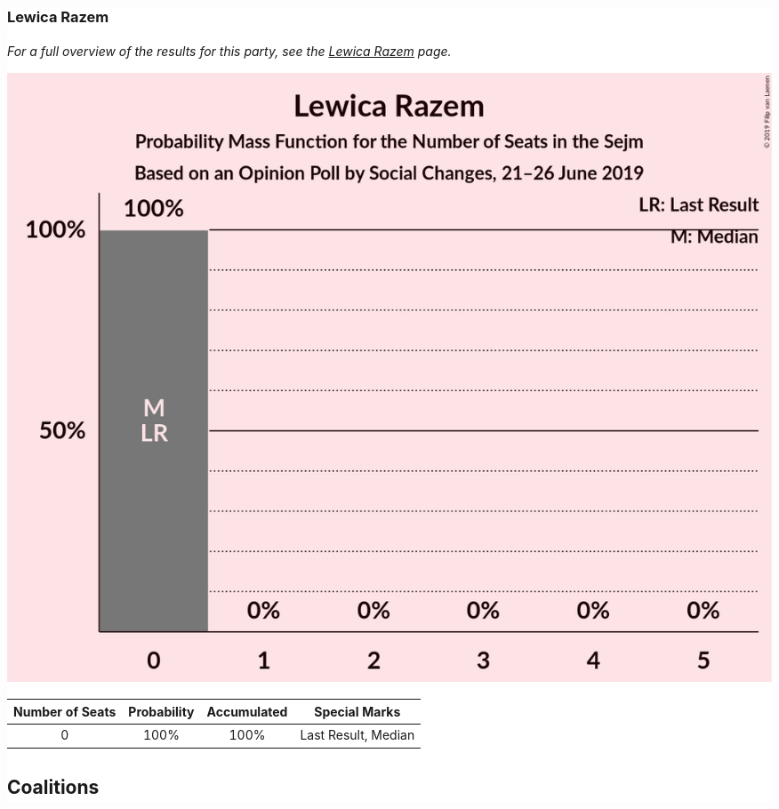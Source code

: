 ### Lewica Razem

*For a full overview of the results for this party, see the [Lewica Razem](party-lewicarazem.html) page.*

![Graph with seats probability mass function not yet produced](2019-06-26-SocialChanges-seats-pmf-lewicarazem.png "Seats Probability Mass Function")

| Number of Seats | Probability | Accumulated | Special Marks |
|:---------------:|:-----------:|:-----------:|:-------------:|
| 0 | 100% | 100% | Last Result, Median |


## Coalitions
